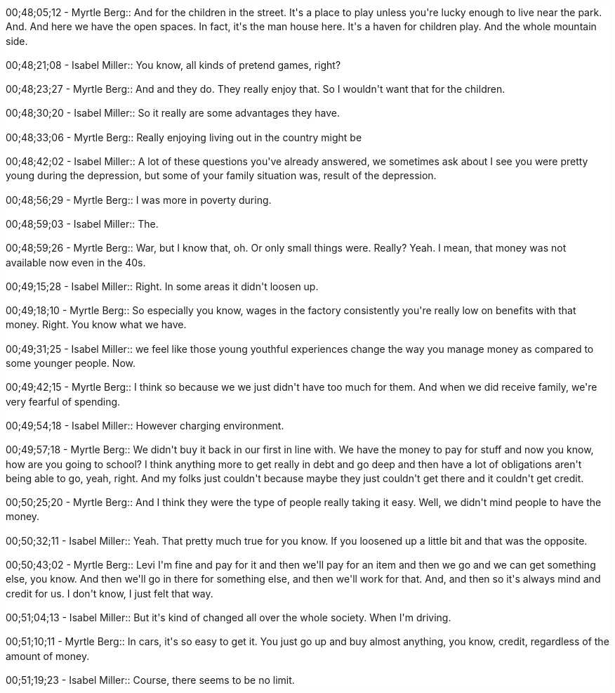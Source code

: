 00;48;05;12 - Myrtle Berg:: And for the children in the street. It's a place to play unless you're lucky enough to live near the park. And. And here we have the open spaces. In fact, it's the man house here. It's a haven for children play. And the whole mountain side.

00;48;21;08 - Isabel Miller:: You know, all kinds of pretend games, right?

00;48;23;27 - Myrtle Berg:: And and they do. They really enjoy that. So I wouldn't want that for the children.

00;48;30;20 - Isabel Miller:: So it really are some advantages they have.

00;48;33;06 - Myrtle Berg:: Really enjoying living out in the country might be

00;48;42;02 - Isabel Miller:: A lot of these questions you've already answered, we sometimes ask about I see you were pretty young during the depression, but some of your family situation was, result of the depression.

00;48;56;29 - Myrtle Berg:: I was more in poverty during.

00;48;59;03 - Isabel Miller:: The.

00;48;59;26 - Myrtle Berg:: War, but I know that, oh. Or only small things were. Really? Yeah. I mean, that money was not available now even in the 40s.

00;49;15;28 - Isabel Miller:: Right. In some areas it didn't loosen up.

00;49;18;10 - Myrtle Berg:: So especially you know, wages in the factory consistently you're really low on benefits with that money. Right. You know what we have.

00;49;31;25 - Isabel Miller:: we feel like those young youthful experiences change the way you manage money as compared to some younger people. Now.

00;49;42;15 - Myrtle Berg:: I think so because we we just didn't have too much for them. And when we did receive family, we're very fearful of spending.

00;49;54;18 - Isabel Miller:: However charging environment.

00;49;57;18 - Myrtle Berg:: We didn't buy it back in our first in line with. We have the money to pay for stuff and now you know, how are you going to school? I think anything more to get really in debt and go deep and then have a lot of obligations aren't being able to go, yeah, right. And my folks just couldn't because maybe they just couldn't get there and it couldn't get credit.

00;50;25;20 - Myrtle Berg:: And I think they were the type of people really taking it easy. Well, we didn't mind people to have the money.

00;50;32;11 - Isabel Miller:: Yeah. That pretty much true for you know. If you loosened up a little bit and that was the opposite.

00;50;43;02 - Myrtle Berg:: Levi I'm fine and pay for it and then we'll pay for an item and then we go and we can get something else, you know. And then we'll go in there for something else, and then we'll work for that. And, and then so it's always mind and credit for us. I don't know, I just felt that way.

00;51;04;13 - Isabel Miller:: But it's kind of changed all over the whole society. When I'm driving.

00;51;10;11 - Myrtle Berg:: In cars, it's so easy to get it. You just go up and buy almost anything, you know, credit, regardless of the amount of money.

00;51;19;23 - Isabel Miller:: Course, there seems to be no limit.
